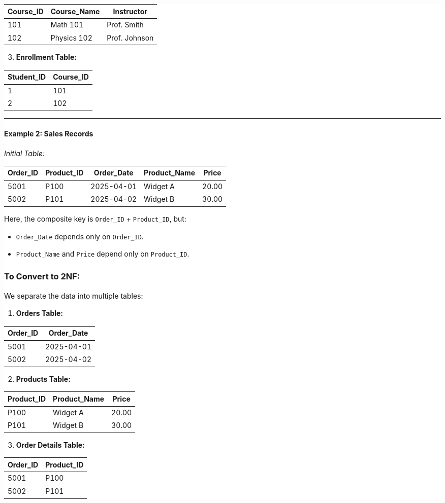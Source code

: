 | Course_ID | Course_Name | Instructor |  
|------------------|------------------|------------------|  
| 101            | Math 101        | Prof. Smith     |  
| 102            | Physics 102     | Prof. Johnson   |  

3. **Enrollment Table:** 
 
| Student_ID | Course_ID|  
|------------------|------------------|  
| 1               | 101            |  
| 2               | 102            |  

---

#### **Example 2: Sales Records**

*Initial Table:*  

| **Order_ID** | **Product_ID** | **Order_Date** | **Product_Name** | **Price** |  
|--------------|----------------|----------------|------------------|-----------|  
| 5001         | P100           | 2025-04-01     | Widget A         | 20.00     |  
| 5002         | P101           | 2025-04-02     | Widget B         | 30.00     |  

Here, the composite key is `Order_ID` + `Product_ID`, but:

- `Order_Date` depends only on `Order_ID`.

- `Product_Name` and `Price` depend only on `Product_ID`.

### To Convert to 2NF:

We separate the data into multiple tables:

1. **Orders Table:**  

| **Order_ID** | **Order_Date** |  
|--------------|----------------|  
| 5001         | 2025-04-01     |  
| 5002         | 2025-04-02     |  


2. **Products Table:**  

| **Product_ID** | **Product_Name** | **Price** |  
|----------------|------------------|-----------|  
| P100           | Widget A         | 20.00     |  
| P101           | Widget B         | 30.00     |  


3. **Order Details Table:**  

| **Order_ID** | **Product_ID** |  
|--------------|----------------|  
| 5001         | P100           |  
| 5002         | P101           |  
